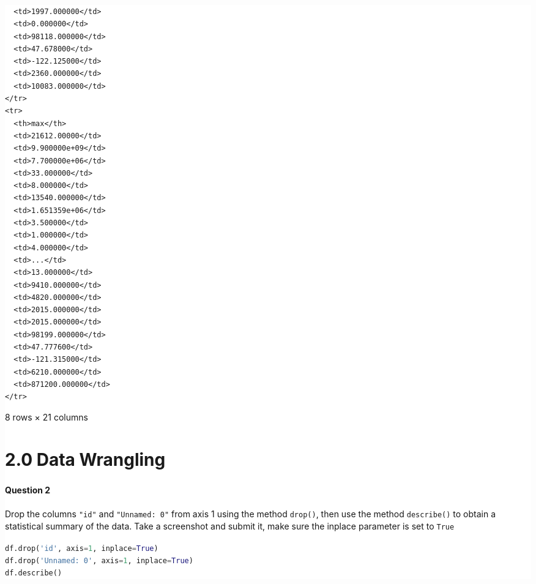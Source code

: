       <td>1997.000000</td>
      <td>0.000000</td>
      <td>98118.000000</td>
      <td>47.678000</td>
      <td>-122.125000</td>
      <td>2360.000000</td>
      <td>10083.000000</td>
    </tr>
    <tr>
      <th>max</th>
      <td>21612.00000</td>
      <td>9.900000e+09</td>
      <td>7.700000e+06</td>
      <td>33.000000</td>
      <td>8.000000</td>
      <td>13540.000000</td>
      <td>1.651359e+06</td>
      <td>3.500000</td>
      <td>1.000000</td>
      <td>4.000000</td>
      <td>...</td>
      <td>13.000000</td>
      <td>9410.000000</td>
      <td>4820.000000</td>
      <td>2015.000000</td>
      <td>2015.000000</td>
      <td>98199.000000</td>
      <td>47.777600</td>
      <td>-121.315000</td>
      <td>6210.000000</td>
      <td>871200.000000</td>
    </tr>
  </tbody>
</table>
<p>8 rows × 21 columns</p>
</div>



# 2.0 Data Wrangling

#### Question 2 
Drop the columns <code>"id"</code>  and <code>"Unnamed: 0"</code> from axis 1 using the method <code>drop()</code>, then use the method <code>describe()</code> to obtain a statistical summary of the data. Take a screenshot and submit it, make sure the inplace parameter is set to <code>True</code>


```python
df.drop('id', axis=1, inplace=True)
df.drop('Unnamed: 0', axis=1, inplace=True)
df.describe()
```
